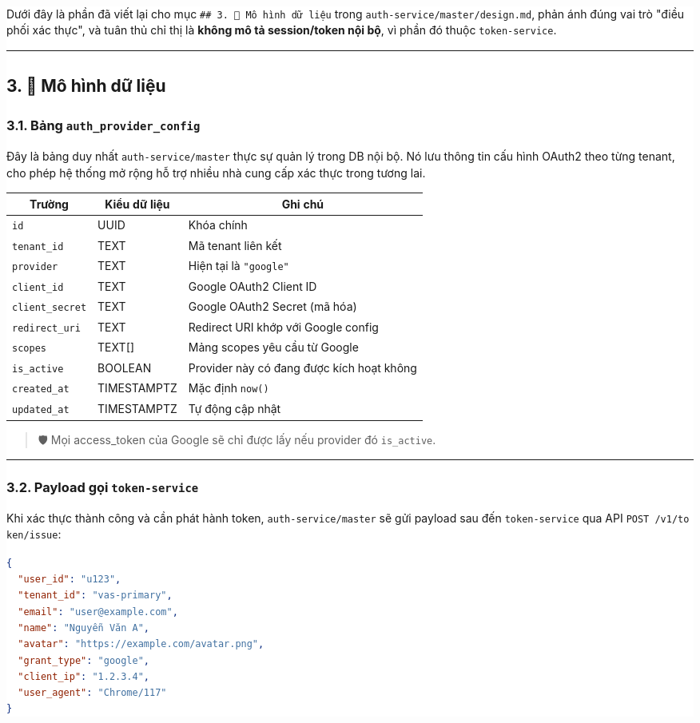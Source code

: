 Dưới đây là phần đã viết lại cho mục `## 3. 📃 Mô hình dữ liệu` trong `auth-service/master/design.md`, phản ánh đúng vai trò "điều phối xác thực", và tuân thủ chỉ thị là **không mô tả session/token nội bộ**, vì phần đó thuộc `token-service`.

---

## 3. 📃 Mô hình dữ liệu

### 3.1. Bảng `auth_provider_config`

Đây là bảng duy nhất `auth-service/master` thực sự quản lý trong DB nội bộ. Nó lưu thông tin cấu hình OAuth2 theo từng tenant, cho phép hệ thống mở rộng hỗ trợ nhiều nhà cung cấp xác thực trong tương lai.

| Trường             | Kiểu dữ liệu | Ghi chú |
|--------------------|--------------|--------|
| `id`               | UUID         | Khóa chính |
| `tenant_id`        | TEXT         | Mã tenant liên kết |
| `provider`         | TEXT         | Hiện tại là `"google"` |
| `client_id`        | TEXT         | Google OAuth2 Client ID |
| `client_secret`    | TEXT         | Google OAuth2 Secret (mã hóa) |
| `redirect_uri`     | TEXT         | Redirect URI khớp với Google config |
| `scopes`           | TEXT[]       | Mảng scopes yêu cầu từ Google |
| `is_active`        | BOOLEAN      | Provider này có đang được kích hoạt không |
| `created_at`       | TIMESTAMPTZ  | Mặc định `now()` |
| `updated_at`       | TIMESTAMPTZ  | Tự động cập nhật |

> 🛡 Mọi access_token của Google sẽ chỉ được lấy nếu provider đó `is_active`.

---

### 3.2. Payload gọi `token-service`

Khi xác thực thành công và cần phát hành token, `auth-service/master` sẽ gửi payload sau đến `token-service` qua API `POST /v1/token/issue`:

```json
{
  "user_id": "u123",
  "tenant_id": "vas-primary",
  "email": "user@example.com",
  "name": "Nguyễn Văn A",
  "avatar": "https://example.com/avatar.png",
  "grant_type": "google",
  "client_ip": "1.2.3.4",
  "user_agent": "Chrome/117"
}
```
